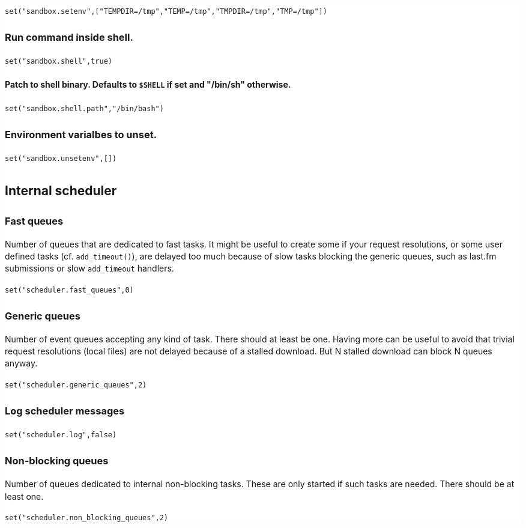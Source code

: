 ```liquidsoap
set("sandbox.setenv",["TEMPDIR=/tmp","TEMP=/tmp","TMPDIR=/tmp","TMP=/tmp"])
```

### Run command inside shell.

```liquidsoap
set("sandbox.shell",true)
```

#### Patch to shell binary. Defaults to `$SHELL` if set and "/bin/sh" otherwise.

```liquidsoap
set("sandbox.shell.path","/bin/bash")
```

### Environment varialbes to unset.

```liquidsoap
set("sandbox.unsetenv",[])
```

## Internal scheduler

### Fast queues

Number of queues that are dedicated to fast tasks.
It might be useful to create some if your request resolutions,
or some user defined tasks (cf. `add_timeout()`), are
delayed too much because of slow tasks blocking the generic queues,
such as last.fm submissions or slow `add_timeout` handlers.
```liquidsoap
set("scheduler.fast_queues",0)
```

### Generic queues

Number of event queues accepting any kind of task.
There should at least be one. Having more can be useful to avoid that
trivial request resolutions (local files) are not delayed because of
a stalled download. But N stalled download can block N queues anyway.
```liquidsoap
set("scheduler.generic_queues",2)
```

### Log scheduler messages

```liquidsoap
set("scheduler.log",false)
```

### Non-blocking queues

Number of queues dedicated to internal non-blocking tasks.
These are only started if such tasks are needed.
There should be at least one.
```liquidsoap
set("scheduler.non_blocking_queues",2)
```
